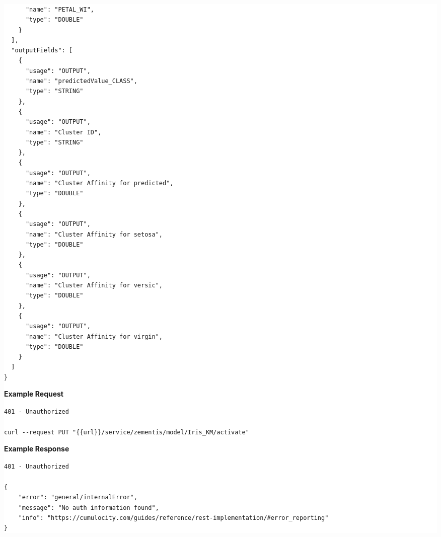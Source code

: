 ```
      "name": "PETAL_WI",
      "type": "DOUBLE"
    }
  ],
  "outputFields": [
    {
      "usage": "OUTPUT",
      "name": "predictedValue_CLASS",
      "type": "STRING"
    },
    {
      "usage": "OUTPUT",
      "name": "Cluster ID",
      "type": "STRING"
    },
    {
      "usage": "OUTPUT",
      "name": "Cluster Affinity for predicted",
      "type": "DOUBLE"
    },
    {
      "usage": "OUTPUT",
      "name": "Cluster Affinity for setosa",
      "type": "DOUBLE"
    },
    {
      "usage": "OUTPUT",
      "name": "Cluster Affinity for versic",
      "type": "DOUBLE"
    },
    {
      "usage": "OUTPUT",
      "name": "Cluster Affinity for virgin",
      "type": "DOUBLE"
    }
  ]
}
```

**Example Request**

```
401 - Unauthorized

curl --request PUT "{{url}}/service/zementis/model/Iris_KM/activate"
```

**Example Response**

```
401 - Unauthorized

{
    "error": "general/internalError",
    "message": "No auth information found",
    "info": "https://cumulocity.com/guides/reference/rest-implementation/#error_reporting"
}
```
